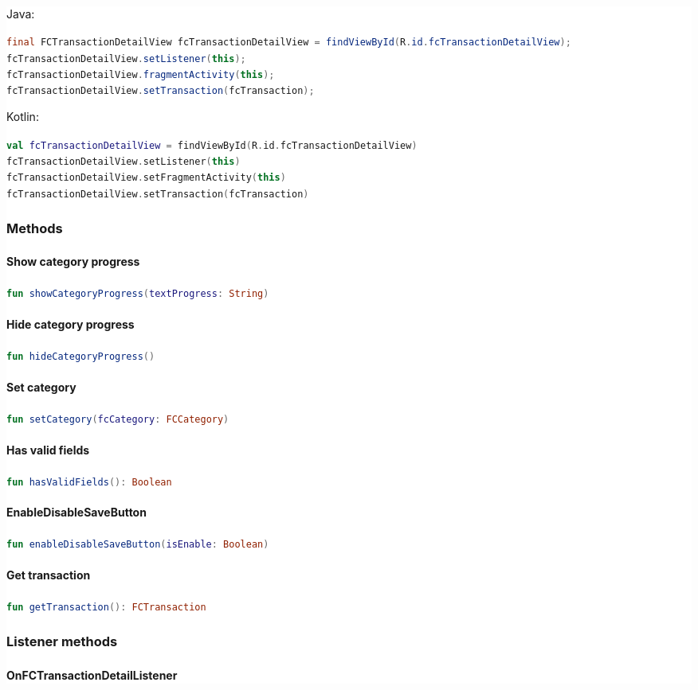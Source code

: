 Java:

```java
final FCTransactionDetailView fcTransactionDetailView = findViewById(R.id.fcTransactionDetailView);
fcTransactionDetailView.setListener(this);
fcTransactionDetailView.fragmentActivity(this);
fcTransactionDetailView.setTransaction(fcTransaction);
```

Kotlin:

```kotlin
val fcTransactionDetailView = findViewById(R.id.fcTransactionDetailView)
fcTransactionDetailView.setListener(this)
fcTransactionDetailView.setFragmentActivity(this)
fcTransactionDetailView.setTransaction(fcTransaction)
```

### Methods

#### Show category progress

```kotlin
fun showCategoryProgress(textProgress: String)
```

#### Hide category progress

```kotlin
fun hideCategoryProgress()
```

#### Set category

```kotlin
fun setCategory(fcCategory: FCCategory)
```

#### Has valid fields

```kotlin
fun hasValidFields(): Boolean
```

#### EnableDisableSaveButton

```kotlin
fun enableDisableSaveButton(isEnable: Boolean)
```

#### Get transaction

```kotlin
fun getTransaction(): FCTransaction
```

### Listener methods

#### OnFCTransactionDetailListener
